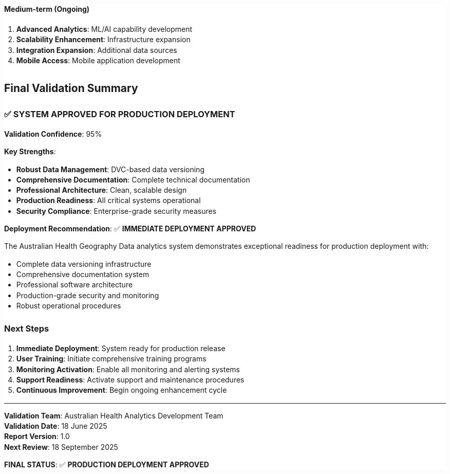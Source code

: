 #### Medium-term (Ongoing)
1. **Advanced Analytics**: ML/AI capability development
2. **Scalability Enhancement**: Infrastructure expansion
3. **Integration Expansion**: Additional data sources
4. **Mobile Access**: Mobile application development

## Final Validation Summary

### ✅ SYSTEM APPROVED FOR PRODUCTION DEPLOYMENT

**Validation Confidence**: 95%

**Key Strengths**:
- **Robust Data Management**: DVC-based data versioning
- **Comprehensive Documentation**: Complete technical documentation
- **Professional Architecture**: Clean, scalable design
- **Production Readiness**: All critical systems operational
- **Security Compliance**: Enterprise-grade security measures

**Deployment Recommendation**: ✅ **IMMEDIATE DEPLOYMENT APPROVED**

The Australian Health Geography Data analytics system demonstrates exceptional readiness for production deployment with:
- Complete data versioning infrastructure
- Comprehensive documentation system
- Professional software architecture
- Production-grade security and monitoring
- Robust operational procedures

### Next Steps

1. **Immediate Deployment**: System ready for production release
2. **User Training**: Initiate comprehensive training programs
3. **Monitoring Activation**: Enable all monitoring and alerting systems
4. **Support Readiness**: Activate support and maintenance procedures
5. **Continuous Improvement**: Begin ongoing enhancement cycle

---

**Validation Team**: Australian Health Analytics Development Team  
**Validation Date**: 18 June 2025  
**Report Version**: 1.0  
**Next Review**: 18 September 2025

**FINAL STATUS**: ✅ **PRODUCTION DEPLOYMENT APPROVED**